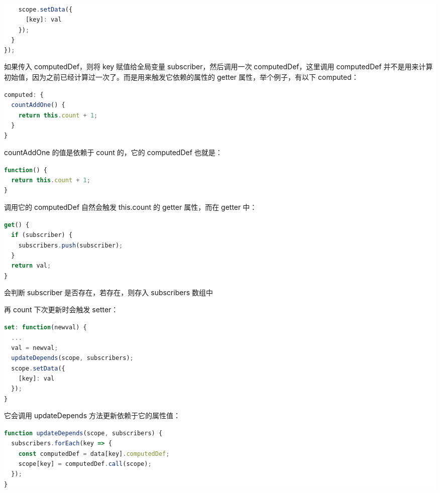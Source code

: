 ```js
    scope.setData({
      [key]: val
    });
  }
});
```

如果传入 computedDef，则将 key 赋值给全局变量 subscriber，然后调用一次 computedDef，这里调用 computedDef 并不是用来计算初始值，因为之前已经计算过一次了。而是用来触发它依赖的属性的 getter 属性，举个例子，有以下 computed：

```js
computed: {
  countAddOne() {
    return this.count + 1;
  }
}
```

countAddOne 的值是依赖于 count 的，它的 computedDef 也就是：

```js
function() {
  return this.count + 1;
}
```

调用它的 computedDef 自然会触发 this.count 的 getter 属性，而在 getter 中：

```js
get() {
  if (subscriber) {
    subscribers.push(subscriber);
  }
  return val;
}
```

会判断 subscriber 是否存在，若存在，则存入 subscribers 数组中

再 count 下次更新时会触发 setter：

```js
set: function(newval) {
  ...
  val = newval;
  updateDepends(scope, subscribers);
  scope.setData({
    [key]: val
  });
}
```

它会调用 updateDepends 方法更新依赖于它的属性值：

```js
function updateDepends(scope, subscribers) {
  subscribers.forEach(key => {
    const computedDef = data[key].computedDef;
    scope[key] = computedDef.call(scope);
  });
}
```
